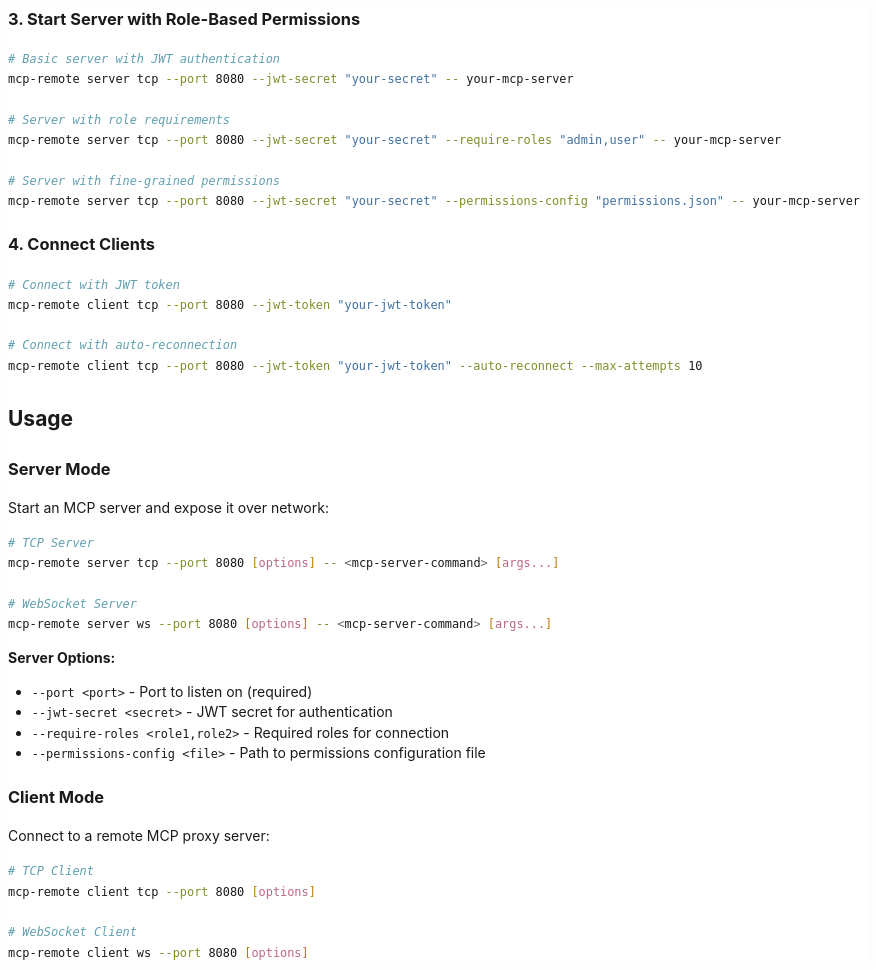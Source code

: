 ### 3. Start Server with Role-Based Permissions

```bash
# Basic server with JWT authentication
mcp-remote server tcp --port 8080 --jwt-secret "your-secret" -- your-mcp-server

# Server with role requirements
mcp-remote server tcp --port 8080 --jwt-secret "your-secret" --require-roles "admin,user" -- your-mcp-server

# Server with fine-grained permissions
mcp-remote server tcp --port 8080 --jwt-secret "your-secret" --permissions-config "permissions.json" -- your-mcp-server
```

### 4. Connect Clients

```bash
# Connect with JWT token
mcp-remote client tcp --port 8080 --jwt-token "your-jwt-token"

# Connect with auto-reconnection
mcp-remote client tcp --port 8080 --jwt-token "your-jwt-token" --auto-reconnect --max-attempts 10
```

## Usage

### Server Mode

Start an MCP server and expose it over network:

```bash
# TCP Server
mcp-remote server tcp --port 8080 [options] -- <mcp-server-command> [args...]

# WebSocket Server  
mcp-remote server ws --port 8080 [options] -- <mcp-server-command> [args...]
```

**Server Options:**
- `--port <port>` - Port to listen on (required)
- `--jwt-secret <secret>` - JWT secret for authentication
- `--require-roles <role1,role2>` - Required roles for connection
- `--permissions-config <file>` - Path to permissions configuration file

### Client Mode

Connect to a remote MCP proxy server:

```bash
# TCP Client
mcp-remote client tcp --port 8080 [options]

# WebSocket Client
mcp-remote client ws --port 8080 [options]
```
